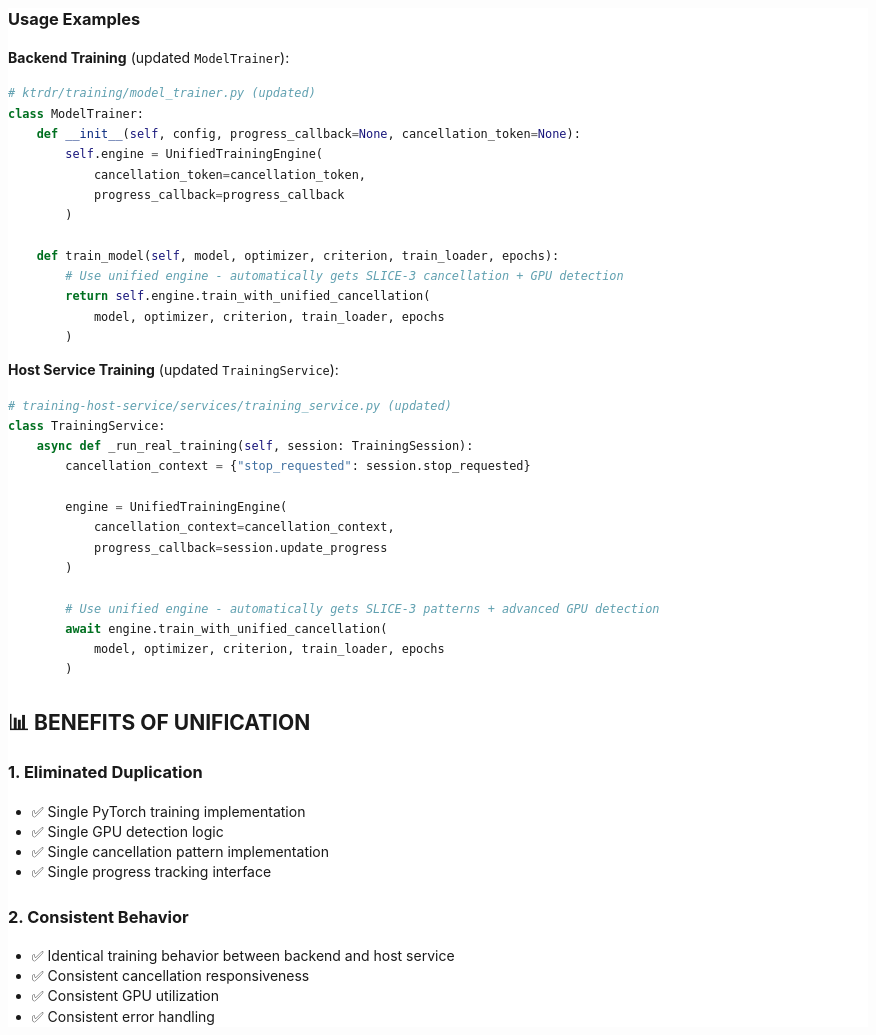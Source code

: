 ### Usage Examples

**Backend Training** (updated `ModelTrainer`):
```python
# ktrdr/training/model_trainer.py (updated)
class ModelTrainer:
    def __init__(self, config, progress_callback=None, cancellation_token=None):
        self.engine = UnifiedTrainingEngine(
            cancellation_token=cancellation_token,
            progress_callback=progress_callback
        )
    
    def train_model(self, model, optimizer, criterion, train_loader, epochs):
        # Use unified engine - automatically gets SLICE-3 cancellation + GPU detection
        return self.engine.train_with_unified_cancellation(
            model, optimizer, criterion, train_loader, epochs
        )
```

**Host Service Training** (updated `TrainingService`):
```python
# training-host-service/services/training_service.py (updated)
class TrainingService:
    async def _run_real_training(self, session: TrainingSession):
        cancellation_context = {"stop_requested": session.stop_requested}
        
        engine = UnifiedTrainingEngine(
            cancellation_context=cancellation_context,
            progress_callback=session.update_progress
        )
        
        # Use unified engine - automatically gets SLICE-3 patterns + advanced GPU detection
        await engine.train_with_unified_cancellation(
            model, optimizer, criterion, train_loader, epochs
        )
```

## 📊 BENEFITS OF UNIFICATION

### 1. **Eliminated Duplication**
- ✅ Single PyTorch training implementation
- ✅ Single GPU detection logic
- ✅ Single cancellation pattern implementation
- ✅ Single progress tracking interface

### 2. **Consistent Behavior**
- ✅ Identical training behavior between backend and host service
- ✅ Consistent cancellation responsiveness
- ✅ Consistent GPU utilization
- ✅ Consistent error handling
